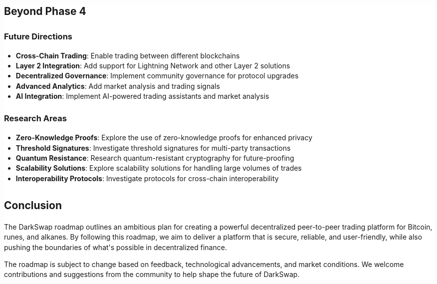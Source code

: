 ## Beyond Phase 4

### Future Directions

- **Cross-Chain Trading**: Enable trading between different blockchains
- **Layer 2 Integration**: Add support for Lightning Network and other Layer 2 solutions
- **Decentralized Governance**: Implement community governance for protocol upgrades
- **Advanced Analytics**: Add market analysis and trading signals
- **AI Integration**: Implement AI-powered trading assistants and market analysis

### Research Areas

- **Zero-Knowledge Proofs**: Explore the use of zero-knowledge proofs for enhanced privacy
- **Threshold Signatures**: Investigate threshold signatures for multi-party transactions
- **Quantum Resistance**: Research quantum-resistant cryptography for future-proofing
- **Scalability Solutions**: Explore scalability solutions for handling large volumes of trades
- **Interoperability Protocols**: Investigate protocols for cross-chain interoperability

## Conclusion

The DarkSwap roadmap outlines an ambitious plan for creating a powerful decentralized peer-to-peer trading platform for Bitcoin, runes, and alkanes. By following this roadmap, we aim to deliver a platform that is secure, reliable, and user-friendly, while also pushing the boundaries of what's possible in decentralized finance.

The roadmap is subject to change based on feedback, technological advancements, and market conditions. We welcome contributions and suggestions from the community to help shape the future of DarkSwap.